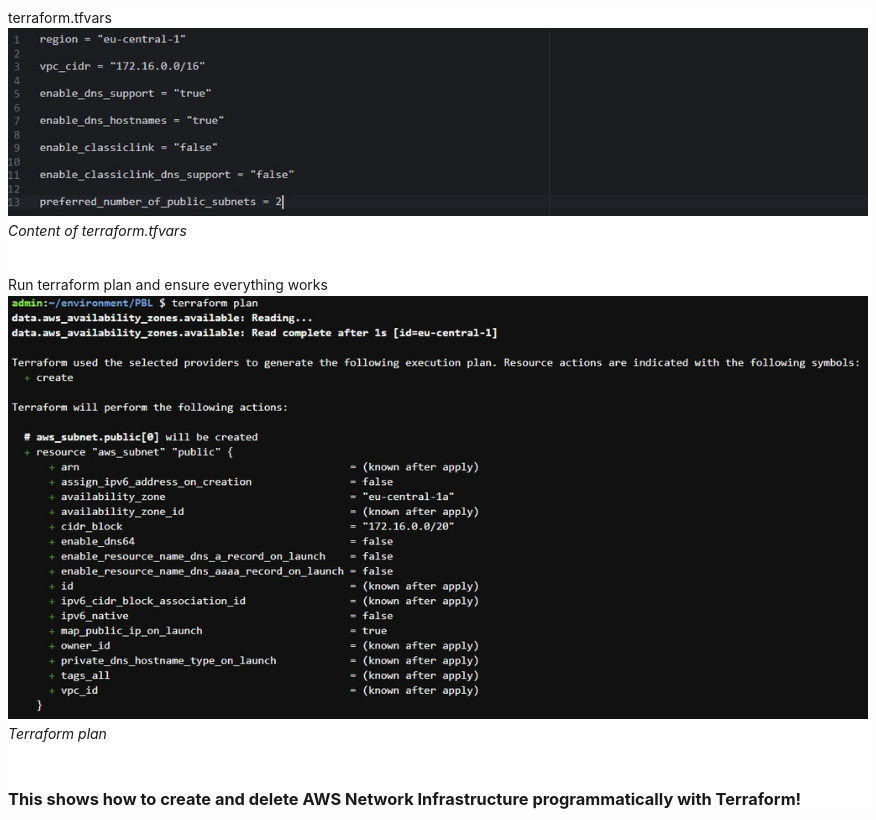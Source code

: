 terraform.tfvars
![content of terraform.tfvars](../screenshots/project16/terraformtfvars.jpg)   
*Content of terraform.tfvars*  
<br>

Run terraform plan and ensure everything works
![terraform plan](../screenshots/project16/terraform_plan3.jpg)   
*Terraform plan*  
<br>

### This shows how to create and delete AWS Network Infrastructure programmatically with Terraform!
